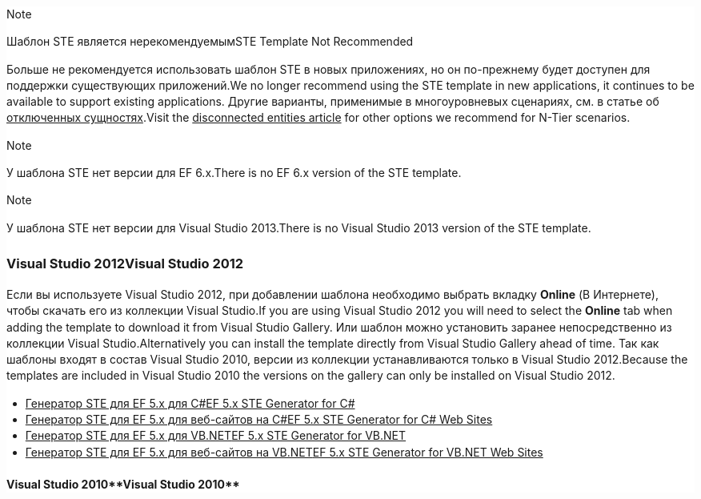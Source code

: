 > [!NOTE]
> <span data-ttu-id="8a8d0-169">Шаблон STE является нерекомендуемым</span><span class="sxs-lookup"><span data-stu-id="8a8d0-169">STE Template Not Recommended</span></span>

<span data-ttu-id="8a8d0-170">Больше не рекомендуется использовать шаблон STE в новых приложениях, но он по-прежнему будет доступен для поддержки существующих приложений.</span><span class="sxs-lookup"><span data-stu-id="8a8d0-170">We no longer recommend using the STE template in new applications, it continues to be available to support existing applications.</span></span> <span data-ttu-id="8a8d0-171">Другие варианты, применимые в многоуровневых сценариях, см. в статье об [отключенных сущностях](xref:ef6/fundamentals/disconnected-entities/index).</span><span class="sxs-lookup"><span data-stu-id="8a8d0-171">Visit the [disconnected entities article](xref:ef6/fundamentals/disconnected-entities/index) for other options we recommend for N-Tier scenarios.</span></span>

> [!NOTE]
> <span data-ttu-id="8a8d0-172">У шаблона STE нет версии для EF 6.x.</span><span class="sxs-lookup"><span data-stu-id="8a8d0-172">There is no EF 6.x version of the STE template.</span></span>


> [!NOTE]
> <span data-ttu-id="8a8d0-173">У шаблона STE нет версии для Visual Studio 2013.</span><span class="sxs-lookup"><span data-stu-id="8a8d0-173">There is no Visual Studio 2013 version of the STE template.</span></span>

### <a name="visual-studio-2012"></a><span data-ttu-id="8a8d0-174">Visual Studio 2012</span><span class="sxs-lookup"><span data-stu-id="8a8d0-174">Visual Studio 2012</span></span>

<span data-ttu-id="8a8d0-175">Если вы используете Visual Studio 2012, при добавлении шаблона необходимо выбрать вкладку **Online** (В Интернете), чтобы скачать его из коллекции Visual Studio.</span><span class="sxs-lookup"><span data-stu-id="8a8d0-175">If you are using Visual Studio 2012 you will need to select the **Online** tab when adding the template to download it from Visual Studio Gallery.</span></span> <span data-ttu-id="8a8d0-176">Или шаблон можно установить заранее непосредственно из коллекции Visual Studio.</span><span class="sxs-lookup"><span data-stu-id="8a8d0-176">Alternatively you can install the template directly from Visual Studio Gallery ahead of time.</span></span> <span data-ttu-id="8a8d0-177">Так как шаблоны входят в состав Visual Studio 2010, версии из коллекции устанавливаются только в Visual Studio 2012.</span><span class="sxs-lookup"><span data-stu-id="8a8d0-177">Because the templates are included in Visual Studio 2010 the versions on the gallery can only be installed on Visual Studio 2012.</span></span>

- [<span data-ttu-id="8a8d0-178">Генератор STE для EF 5.x для C#</span><span class="sxs-lookup"><span data-stu-id="8a8d0-178">EF 5.x STE Generator for C#</span></span>](https://visualstudiogallery.msdn.microsoft.com/a3ac10a5-9365-4096-bb58-d9a1ba71db8f)
- [<span data-ttu-id="8a8d0-179">Генератор STE для EF 5.x для веб-сайтов на C#</span><span class="sxs-lookup"><span data-stu-id="8a8d0-179">EF 5.x STE Generator for C# Web Sites</span></span>](https://visualstudiogallery.msdn.microsoft.com/1b55ab82-eeb4-47ba-8d35-3c7c8b5f5a8c)
- [<span data-ttu-id="8a8d0-180">Генератор STE для EF 5.x для VB.NET</span><span class="sxs-lookup"><span data-stu-id="8a8d0-180">EF 5.x STE Generator for VB.NET</span></span>](https://visualstudiogallery.msdn.microsoft.com/1ba8c6a3-44e9-4e1f-b21e-596f3168474b)
- [<span data-ttu-id="8a8d0-181">Генератор STE для EF 5.x для веб-сайтов на VB.NET</span><span class="sxs-lookup"><span data-stu-id="8a8d0-181">EF 5.x STE Generator for VB.NET Web Sites</span></span>](https://visualstudiogallery.msdn.microsoft.com/a9fd5f0a-9af4-4e32-9c09-0e057072152e)

#### <a name="visual-studio-2010"></a><span data-ttu-id="8a8d0-182">Visual Studio 2010\*\*</span><span class="sxs-lookup"><span data-stu-id="8a8d0-182">Visual Studio 2010\*\*</span></span>
